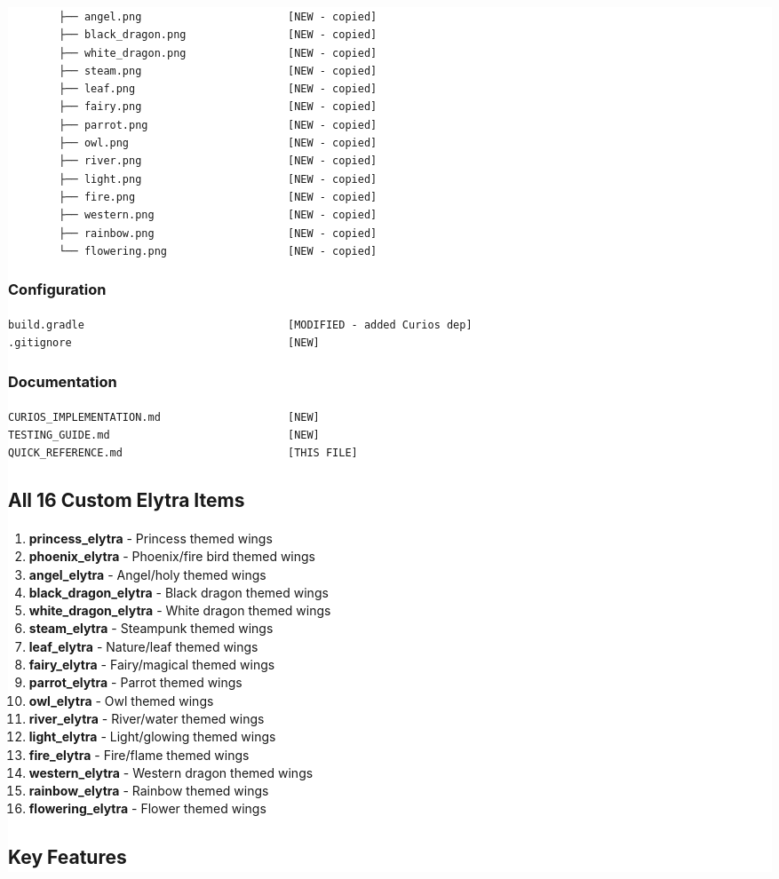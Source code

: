 ```
        ├── angel.png                       [NEW - copied]
        ├── black_dragon.png                [NEW - copied]
        ├── white_dragon.png                [NEW - copied]
        ├── steam.png                       [NEW - copied]
        ├── leaf.png                        [NEW - copied]
        ├── fairy.png                       [NEW - copied]
        ├── parrot.png                      [NEW - copied]
        ├── owl.png                         [NEW - copied]
        ├── river.png                       [NEW - copied]
        ├── light.png                       [NEW - copied]
        ├── fire.png                        [NEW - copied]
        ├── western.png                     [NEW - copied]
        ├── rainbow.png                     [NEW - copied]
        └── flowering.png                   [NEW - copied]
```

### Configuration
```
build.gradle                                [MODIFIED - added Curios dep]
.gitignore                                  [NEW]
```

### Documentation
```
CURIOS_IMPLEMENTATION.md                    [NEW]
TESTING_GUIDE.md                            [NEW]
QUICK_REFERENCE.md                          [THIS FILE]
```

## All 16 Custom Elytra Items

1. **princess_elytra** - Princess themed wings
2. **phoenix_elytra** - Phoenix/fire bird themed wings
3. **angel_elytra** - Angel/holy themed wings
4. **black_dragon_elytra** - Black dragon themed wings
5. **white_dragon_elytra** - White dragon themed wings
6. **steam_elytra** - Steampunk themed wings
7. **leaf_elytra** - Nature/leaf themed wings
8. **fairy_elytra** - Fairy/magical themed wings
9. **parrot_elytra** - Parrot themed wings
10. **owl_elytra** - Owl themed wings
11. **river_elytra** - River/water themed wings
12. **light_elytra** - Light/glowing themed wings
13. **fire_elytra** - Fire/flame themed wings
14. **western_elytra** - Western dragon themed wings
15. **rainbow_elytra** - Rainbow themed wings
16. **flowering_elytra** - Flower themed wings

## Key Features
